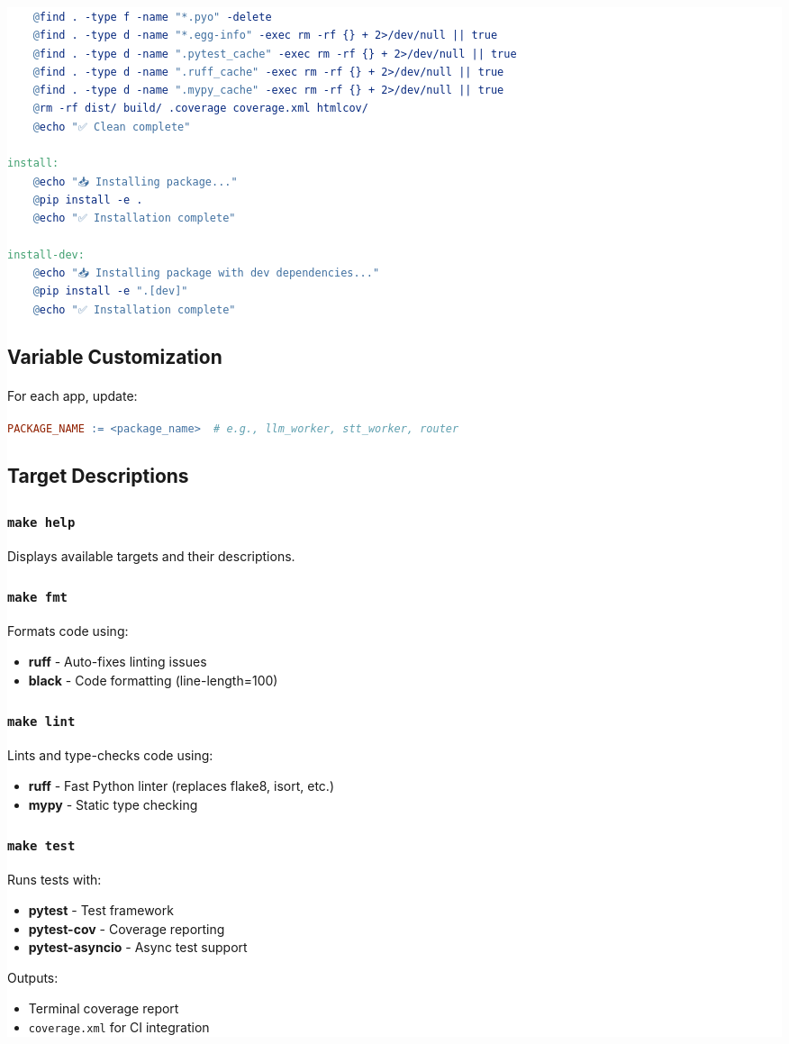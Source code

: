 ```makefile
	@find . -type f -name "*.pyo" -delete
	@find . -type d -name "*.egg-info" -exec rm -rf {} + 2>/dev/null || true
	@find . -type d -name ".pytest_cache" -exec rm -rf {} + 2>/dev/null || true
	@find . -type d -name ".ruff_cache" -exec rm -rf {} + 2>/dev/null || true
	@find . -type d -name ".mypy_cache" -exec rm -rf {} + 2>/dev/null || true
	@rm -rf dist/ build/ .coverage coverage.xml htmlcov/
	@echo "✅ Clean complete"

install:
	@echo "📥 Installing package..."
	@pip install -e .
	@echo "✅ Installation complete"

install-dev:
	@echo "📥 Installing package with dev dependencies..."
	@pip install -e ".[dev]"
	@echo "✅ Installation complete"
```

## Variable Customization

For each app, update:

```makefile
PACKAGE_NAME := <package_name>  # e.g., llm_worker, stt_worker, router
```

## Target Descriptions

### `make help`
Displays available targets and their descriptions.

### `make fmt`
Formats code using:
- **ruff** - Auto-fixes linting issues
- **black** - Code formatting (line-length=100)

### `make lint`
Lints and type-checks code using:
- **ruff** - Fast Python linter (replaces flake8, isort, etc.)
- **mypy** - Static type checking

### `make test`
Runs tests with:
- **pytest** - Test framework
- **pytest-cov** - Coverage reporting
- **pytest-asyncio** - Async test support

Outputs:
- Terminal coverage report
- `coverage.xml` for CI integration
